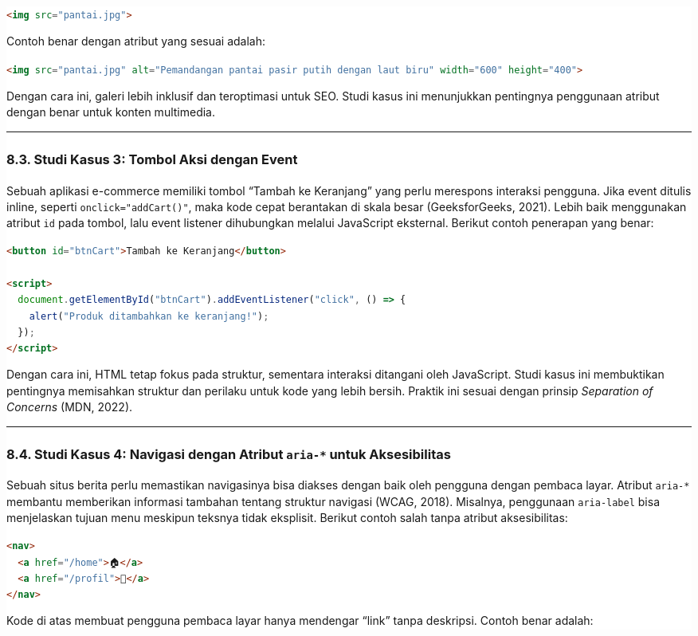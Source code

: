 ```html
<img src="pantai.jpg">
```

Contoh benar dengan atribut yang sesuai adalah:

```html
<img src="pantai.jpg" alt="Pemandangan pantai pasir putih dengan laut biru" width="600" height="400">
```

Dengan cara ini, galeri lebih inklusif dan teroptimasi untuk SEO. Studi kasus ini menunjukkan pentingnya penggunaan atribut dengan benar untuk konten multimedia.

---

### 8.3. Studi Kasus 3: Tombol Aksi dengan Event

Sebuah aplikasi e-commerce memiliki tombol “Tambah ke Keranjang” yang perlu merespons interaksi pengguna. Jika event ditulis inline, seperti `onclick="addCart()"`, maka kode cepat berantakan di skala besar (GeeksforGeeks, 2021). Lebih baik menggunakan atribut `id` pada tombol, lalu event listener dihubungkan melalui JavaScript eksternal. Berikut contoh penerapan yang benar:

```html
<button id="btnCart">Tambah ke Keranjang</button>

<script>
  document.getElementById("btnCart").addEventListener("click", () => {
    alert("Produk ditambahkan ke keranjang!");
  });
</script>
```

Dengan cara ini, HTML tetap fokus pada struktur, sementara interaksi ditangani oleh JavaScript. Studi kasus ini membuktikan pentingnya memisahkan struktur dan perilaku untuk kode yang lebih bersih. Praktik ini sesuai dengan prinsip *Separation of Concerns* (MDN, 2022).

---

### 8.4. Studi Kasus 4: Navigasi dengan Atribut `aria-*` untuk Aksesibilitas

Sebuah situs berita perlu memastikan navigasinya bisa diakses dengan baik oleh pengguna dengan pembaca layar. Atribut `aria-*` membantu memberikan informasi tambahan tentang struktur navigasi (WCAG, 2018). Misalnya, penggunaan `aria-label` bisa menjelaskan tujuan menu meskipun teksnya tidak eksplisit. Berikut contoh salah tanpa atribut aksesibilitas:

```html
<nav>
  <a href="/home">🏠</a>
  <a href="/profil">👤</a>
</nav>
```

Kode di atas membuat pengguna pembaca layar hanya mendengar “link” tanpa deskripsi. Contoh benar adalah:
